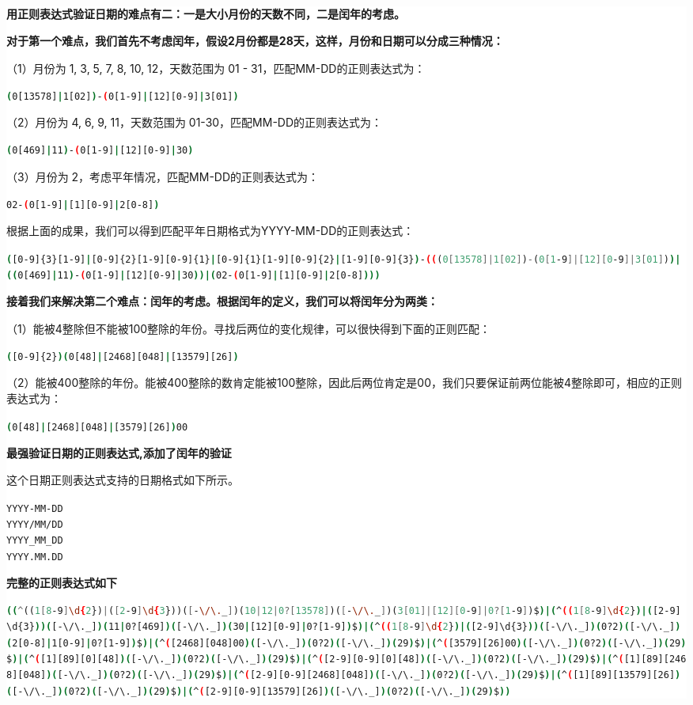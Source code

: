 **用正则表达式验证日期的难点有二：一是大小月份的天数不同，二是闰年的考虑。**

**对于第一个难点，我们首先不考虑闰年，假设2月份都是28天，这样，月份和日期可以分成三种情况：**

（1）月份为 1, 3, 5, 7, 8, 10, 12，天数范围为 01 - 31，匹配MM-DD的正则表达式为：

```bash
(0[13578]|1[02])-(0[1-9]|[12][0-9]|3[01])
```

（2）月份为 4, 6, 9, 11，天数范围为 01-30，匹配MM-DD的正则表达式为：

```bash
(0[469]|11)-(0[1-9]|[12][0-9]|30)
```

（3）月份为 2，考虑平年情况，匹配MM-DD的正则表达式为：

```bash
02-(0[1-9]|[1][0-9]|2[0-8])
```

根据上面的成果，我们可以得到匹配平年日期格式为YYYY-MM-DD的正则表达式：

```bash
([0-9]{3}[1-9]|[0-9]{2}[1-9][0-9]{1}|[0-9]{1}[1-9][0-9]{2}|[1-9][0-9]{3})-(((0[13578]|1[02])-(0[1-9]|[12][0-9]|3[01]))|((0[469]|11)-(0[1-9]|[12][0-9]|30))|(02-(0[1-9]|[1][0-9]|2[0-8])))
```

**接着我们来解决第二个难点：闰年的考虑。根据闰年的定义，我们可以将闰年分为两类：**

（1）能被4整除但不能被100整除的年份。寻找后两位的变化规律，可以很快得到下面的正则匹配：

```bash
([0-9]{2})(0[48]|[2468][048]|[13579][26])
```

（2）能被400整除的年份。能被400整除的数肯定能被100整除，因此后两位肯定是00，我们只要保证前两位能被4整除即可，相应的正则表达式为：

```bash
(0[48]|[2468][048]|[3579][26])00 
```

**最强验证日期的正则表达式,添加了闰年的验证**

这个日期正则表达式支持的日期格式如下所示。

```bash
YYYY-MM-DD 
YYYY/MM/DD 
YYYY_MM_DD 
YYYY.MM.DD
```

**完整的正则表达式如下**

```bash
((^((1[8-9]\d{2})|([2-9]\d{3}))([-\/\._])(10|12|0?[13578])([-\/\._])(3[01]|[12][0-9]|0?[1-9])$)|(^((1[8-9]\d{2})|([2-9]\d{3}))([-\/\._])(11|0?[469])([-\/\._])(30|[12][0-9]|0?[1-9])$)|(^((1[8-9]\d{2})|([2-9]\d{3}))([-\/\._])(0?2)([-\/\._])(2[0-8]|1[0-9]|0?[1-9])$)|(^([2468][048]00)([-\/\._])(0?2)([-\/\._])(29)$)|(^([3579][26]00)([-\/\._])(0?2)([-\/\._])(29)$)|(^([1][89][0][48])([-\/\._])(0?2)([-\/\._])(29)$)|(^([2-9][0-9][0][48])([-\/\._])(0?2)([-\/\._])(29)$)|(^([1][89][2468][048])([-\/\._])(0?2)([-\/\._])(29)$)|(^([2-9][0-9][2468][048])([-\/\._])(0?2)([-\/\._])(29)$)|(^([1][89][13579][26])([-\/\._])(0?2)([-\/\._])(29)$)|(^([2-9][0-9][13579][26])([-\/\._])(0?2)([-\/\._])(29)$))
```
